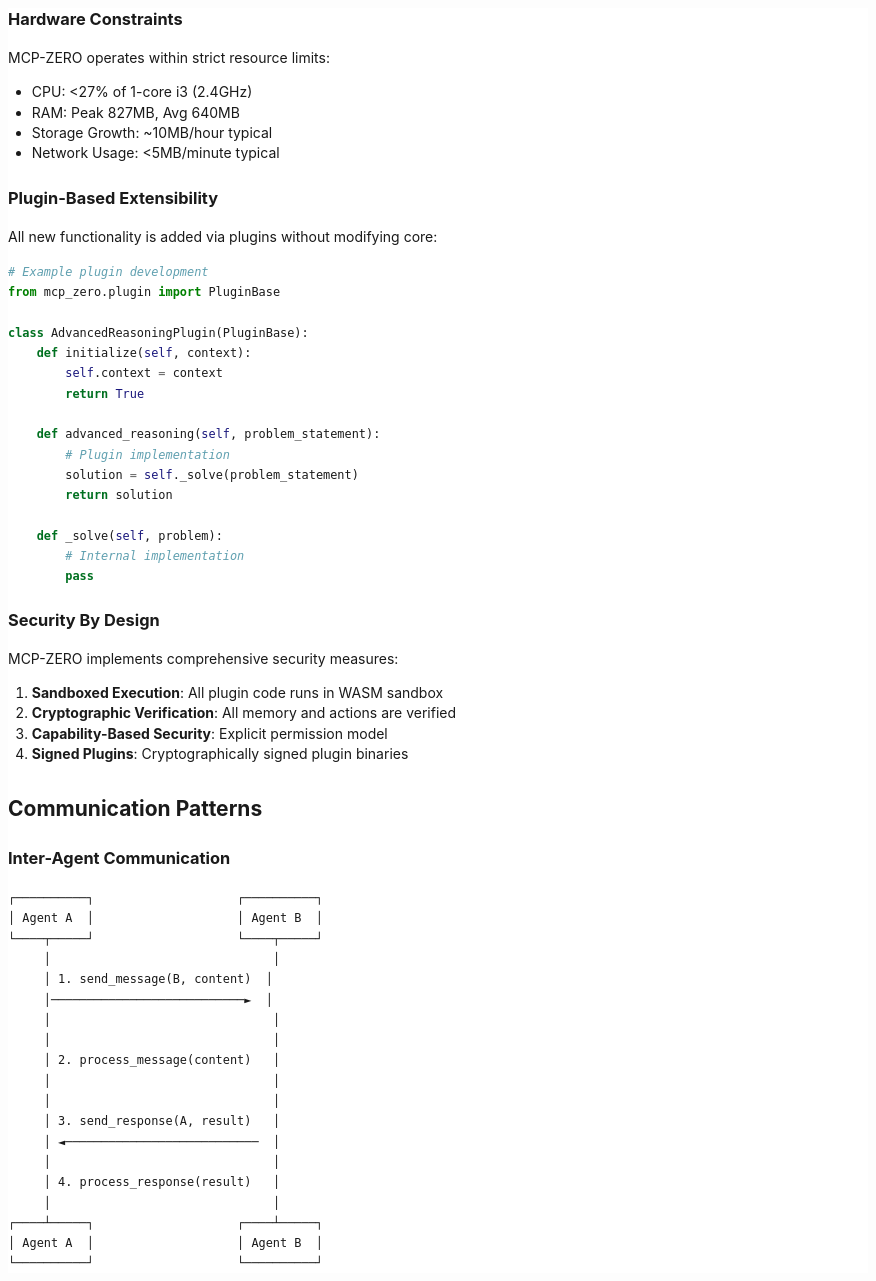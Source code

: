 ### Hardware Constraints

MCP-ZERO operates within strict resource limits:

- CPU: <27% of 1-core i3 (2.4GHz)
- RAM: Peak 827MB, Avg 640MB
- Storage Growth: ~10MB/hour typical
- Network Usage: <5MB/minute typical

### Plugin-Based Extensibility

All new functionality is added via plugins without modifying core:

```python
# Example plugin development
from mcp_zero.plugin import PluginBase

class AdvancedReasoningPlugin(PluginBase):
    def initialize(self, context):
        self.context = context
        return True
        
    def advanced_reasoning(self, problem_statement):
        # Plugin implementation
        solution = self._solve(problem_statement)
        return solution
        
    def _solve(self, problem):
        # Internal implementation
        pass
```

### Security By Design

MCP-ZERO implements comprehensive security measures:

1. **Sandboxed Execution**: All plugin code runs in WASM sandbox
2. **Cryptographic Verification**: All memory and actions are verified
3. **Capability-Based Security**: Explicit permission model
4. **Signed Plugins**: Cryptographically signed plugin binaries

## Communication Patterns

### Inter-Agent Communication

```
┌──────────┐                    ┌──────────┐
│ Agent A  │                    │ Agent B  │
└────┬─────┘                    └────┬─────┘
     │                               │
     │ 1. send_message(B, content)  │
     │───────────────────────────►  │
     │                               │
     │                               │
     │ 2. process_message(content)   │
     │                               │
     │                               │
     │ 3. send_response(A, result)   │
     │ ◄───────────────────────────  │
     │                               │
     │ 4. process_response(result)   │
     │                               │
┌────┴─────┐                    ┌────┴─────┐
│ Agent A  │                    │ Agent B  │
└──────────┘                    └──────────┘
```